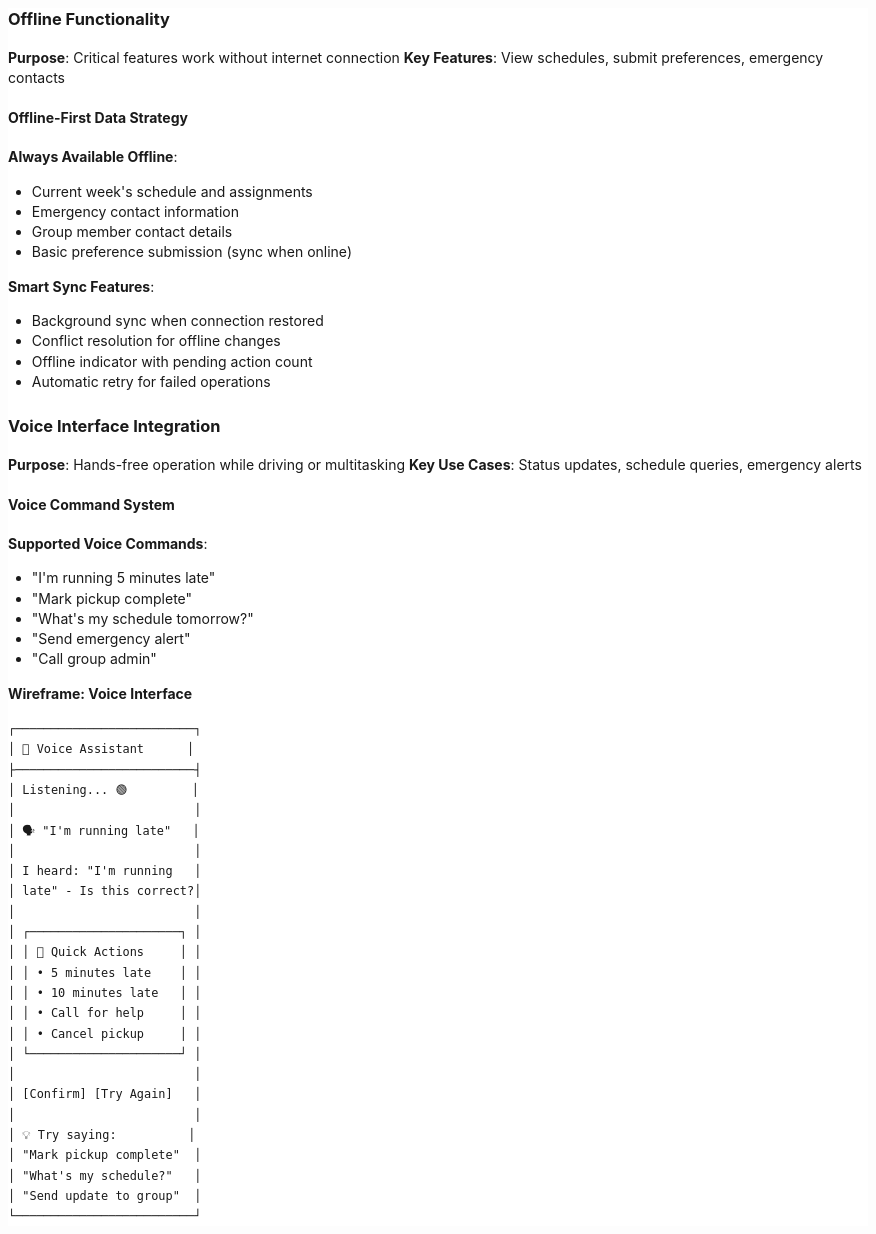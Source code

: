 ### Offline Functionality

**Purpose**: Critical features work without internet connection
**Key Features**: View schedules, submit preferences, emergency contacts

#### Offline-First Data Strategy

**Always Available Offline**:

- Current week's schedule and assignments
- Emergency contact information
- Group member contact details
- Basic preference submission (sync when online)

**Smart Sync Features**:

- Background sync when connection restored
- Conflict resolution for offline changes
- Offline indicator with pending action count
- Automatic retry for failed operations

### Voice Interface Integration

**Purpose**: Hands-free operation while driving or multitasking
**Key Use Cases**: Status updates, schedule queries, emergency alerts

#### Voice Command System

**Supported Voice Commands**:

- "I'm running 5 minutes late"
- "Mark pickup complete"
- "What's my schedule tomorrow?"
- "Send emergency alert"
- "Call group admin"

**Wireframe: Voice Interface**

```
┌─────────────────────────┐
│ 🎤 Voice Assistant      │
├─────────────────────────┤
│ Listening... 🟢         │
│                         │
│ 🗣️ "I'm running late"   │
│                         │
│ I heard: "I'm running   │
│ late" - Is this correct?│
│                         │
│ ┌─────────────────────┐ │
│ │ 🚗 Quick Actions     │ │
│ │ • 5 minutes late    │ │
│ │ • 10 minutes late   │ │
│ │ • Call for help     │ │
│ │ • Cancel pickup     │ │
│ └─────────────────────┘ │
│                         │
│ [Confirm] [Try Again]   │
│                         │
│ 💡 Try saying:          │
│ "Mark pickup complete"  │
│ "What's my schedule?"   │
│ "Send update to group"  │
└─────────────────────────┘
```
